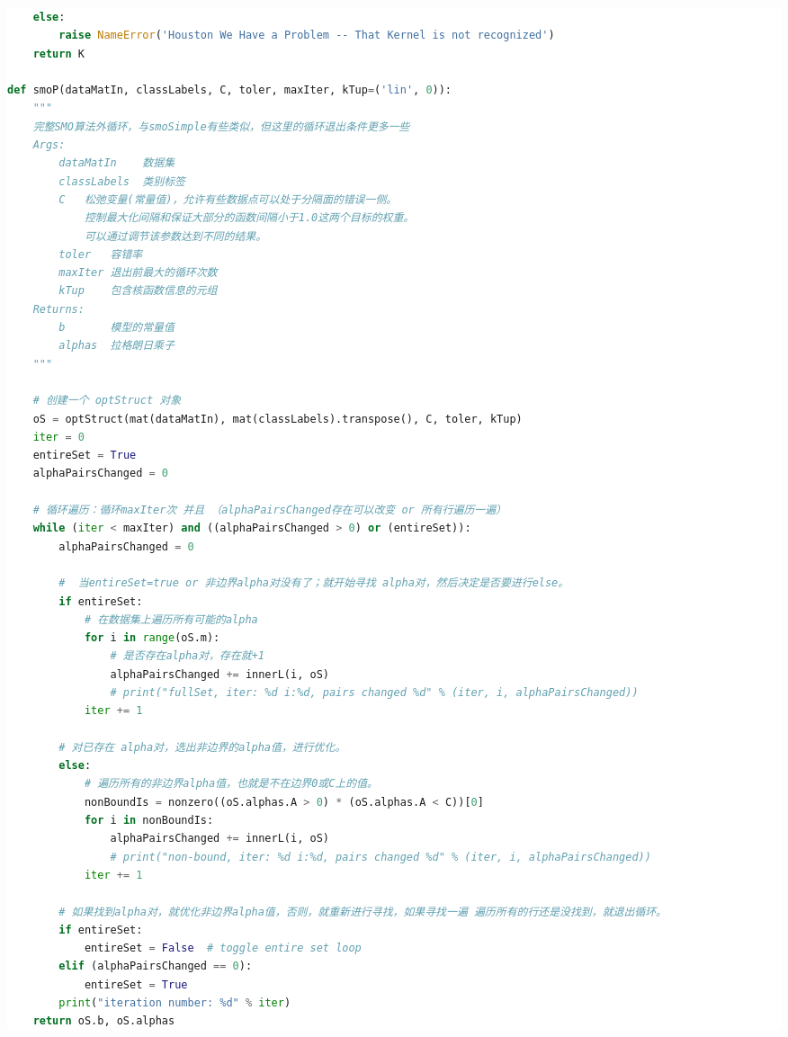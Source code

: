 ```python
    else:
        raise NameError('Houston We Have a Problem -- That Kernel is not recognized')
    return K

def smoP(dataMatIn, classLabels, C, toler, maxIter, kTup=('lin', 0)):
    """
    完整SMO算法外循环，与smoSimple有些类似，但这里的循环退出条件更多一些
    Args:
        dataMatIn    数据集
        classLabels  类别标签
        C   松弛变量(常量值)，允许有些数据点可以处于分隔面的错误一侧。
            控制最大化间隔和保证大部分的函数间隔小于1.0这两个目标的权重。
            可以通过调节该参数达到不同的结果。
        toler   容错率
        maxIter 退出前最大的循环次数
        kTup    包含核函数信息的元组
    Returns:
        b       模型的常量值
        alphas  拉格朗日乘子
    """

    # 创建一个 optStruct 对象
    oS = optStruct(mat(dataMatIn), mat(classLabels).transpose(), C, toler, kTup)
    iter = 0
    entireSet = True
    alphaPairsChanged = 0

    # 循环遍历：循环maxIter次 并且 （alphaPairsChanged存在可以改变 or 所有行遍历一遍）
    while (iter < maxIter) and ((alphaPairsChanged > 0) or (entireSet)):
        alphaPairsChanged = 0

        #  当entireSet=true or 非边界alpha对没有了；就开始寻找 alpha对，然后决定是否要进行else。
        if entireSet:
            # 在数据集上遍历所有可能的alpha
            for i in range(oS.m):
                # 是否存在alpha对，存在就+1
                alphaPairsChanged += innerL(i, oS)
                # print("fullSet, iter: %d i:%d, pairs changed %d" % (iter, i, alphaPairsChanged))
            iter += 1

        # 对已存在 alpha对，选出非边界的alpha值，进行优化。
        else:
            # 遍历所有的非边界alpha值，也就是不在边界0或C上的值。
            nonBoundIs = nonzero((oS.alphas.A > 0) * (oS.alphas.A < C))[0]
            for i in nonBoundIs:
                alphaPairsChanged += innerL(i, oS)
                # print("non-bound, iter: %d i:%d, pairs changed %d" % (iter, i, alphaPairsChanged))
            iter += 1

        # 如果找到alpha对，就优化非边界alpha值，否则，就重新进行寻找，如果寻找一遍 遍历所有的行还是没找到，就退出循环。
        if entireSet:
            entireSet = False  # toggle entire set loop
        elif (alphaPairsChanged == 0):
            entireSet = True
        print("iteration number: %d" % iter)
    return oS.b, oS.alphas
```
